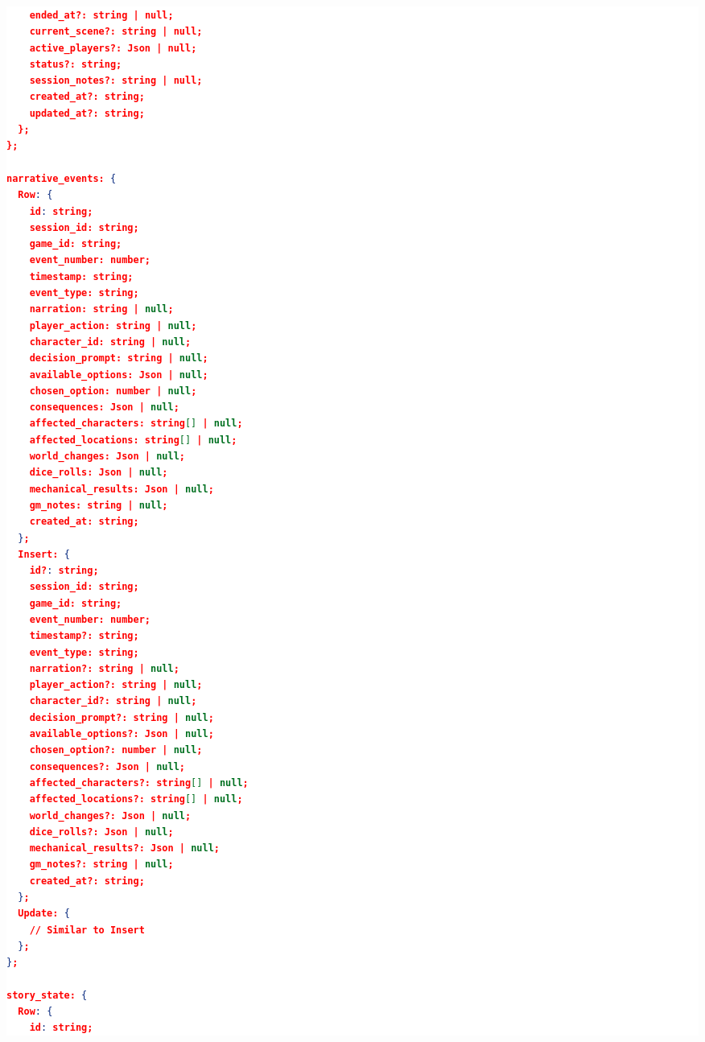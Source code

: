 ```json
    ended_at?: string | null;
    current_scene?: string | null;
    active_players?: Json | null;
    status?: string;
    session_notes?: string | null;
    created_at?: string;
    updated_at?: string;
  };
};

narrative_events: {
  Row: {
    id: string;
    session_id: string;
    game_id: string;
    event_number: number;
    timestamp: string;
    event_type: string;
    narration: string | null;
    player_action: string | null;
    character_id: string | null;
    decision_prompt: string | null;
    available_options: Json | null;
    chosen_option: number | null;
    consequences: Json | null;
    affected_characters: string[] | null;
    affected_locations: string[] | null;
    world_changes: Json | null;
    dice_rolls: Json | null;
    mechanical_results: Json | null;
    gm_notes: string | null;
    created_at: string;
  };
  Insert: {
    id?: string;
    session_id: string;
    game_id: string;
    event_number: number;
    timestamp?: string;
    event_type: string;
    narration?: string | null;
    player_action?: string | null;
    character_id?: string | null;
    decision_prompt?: string | null;
    available_options?: Json | null;
    chosen_option?: number | null;
    consequences?: Json | null;
    affected_characters?: string[] | null;
    affected_locations?: string[] | null;
    world_changes?: Json | null;
    dice_rolls?: Json | null;
    mechanical_results?: Json | null;
    gm_notes?: string | null;
    created_at?: string;
  };
  Update: {
    // Similar to Insert
  };
};

story_state: {
  Row: {
    id: string;
```